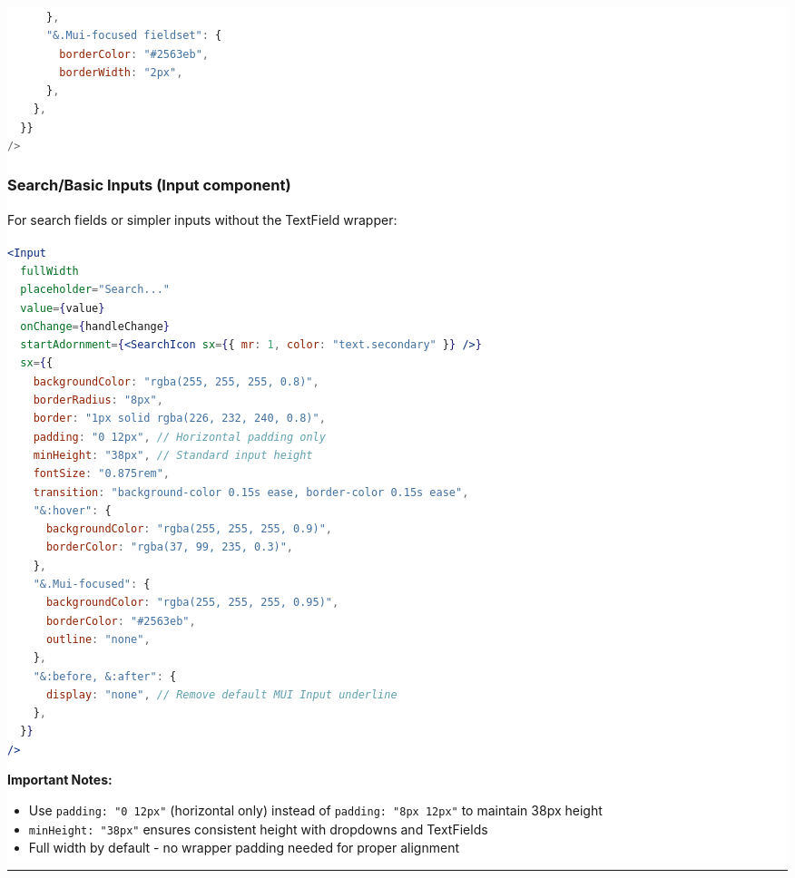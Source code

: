 ```jsx
      },
      "&.Mui-focused fieldset": {
        borderColor: "#2563eb",
        borderWidth: "2px",
      },
    },
  }}
/>
```

### Search/Basic Inputs (Input component)

For search fields or simpler inputs without the TextField wrapper:

```jsx
<Input
  fullWidth
  placeholder="Search..."
  value={value}
  onChange={handleChange}
  startAdornment={<SearchIcon sx={{ mr: 1, color: "text.secondary" }} />}
  sx={{
    backgroundColor: "rgba(255, 255, 255, 0.8)",
    borderRadius: "8px",
    border: "1px solid rgba(226, 232, 240, 0.8)",
    padding: "0 12px", // Horizontal padding only
    minHeight: "38px", // Standard input height
    fontSize: "0.875rem",
    transition: "background-color 0.15s ease, border-color 0.15s ease",
    "&:hover": {
      backgroundColor: "rgba(255, 255, 255, 0.9)",
      borderColor: "rgba(37, 99, 235, 0.3)",
    },
    "&.Mui-focused": {
      backgroundColor: "rgba(255, 255, 255, 0.95)",
      borderColor: "#2563eb",
      outline: "none",
    },
    "&:before, &:after": {
      display: "none", // Remove default MUI Input underline
    },
  }}
/>
```

**Important Notes:**

- Use `padding: "0 12px"` (horizontal only) instead of `padding: "8px 12px"` to maintain 38px height
- `minHeight: "38px"` ensures consistent height with dropdowns and TextFields
- Full width by default - no wrapper padding needed for proper alignment

---
